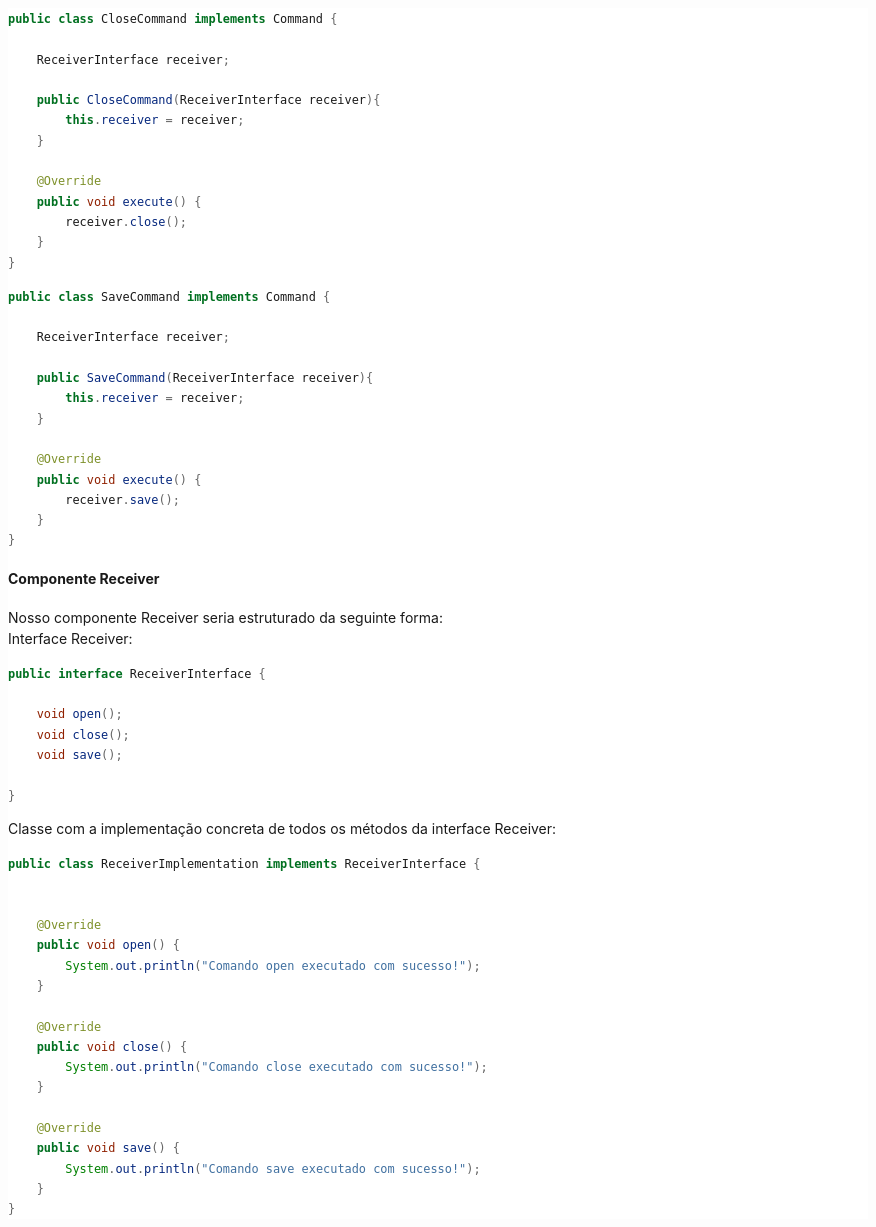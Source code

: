 ```java
public class CloseCommand implements Command {

    ReceiverInterface receiver;

    public CloseCommand(ReceiverInterface receiver){
        this.receiver = receiver;
    }

    @Override
    public void execute() {
        receiver.close();
    }
}
```

```java
public class SaveCommand implements Command {

    ReceiverInterface receiver;

    public SaveCommand(ReceiverInterface receiver){
        this.receiver = receiver;
    }

    @Override
    public void execute() {
        receiver.save();
    }
}
```

#### Componente Receiver
Nosso componente Receiver seria estruturado da seguinte forma:<br/>
Interface Receiver:
```java
public interface ReceiverInterface {

    void open();
    void close();
    void save();

}
```

Classe com a implementação concreta de todos os métodos da interface Receiver:
```java
public class ReceiverImplementation implements ReceiverInterface {


    @Override
    public void open() {
        System.out.println("Comando open executado com sucesso!");
    }

    @Override
    public void close() {
        System.out.println("Comando close executado com sucesso!");
    }

    @Override
    public void save() {
        System.out.println("Comando save executado com sucesso!");
    }
}
```
